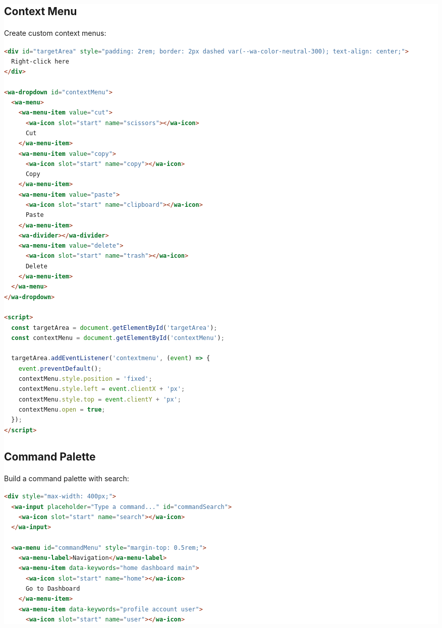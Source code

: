 ## Context Menu

Create custom context menus:

```html
<div id="targetArea" style="padding: 2rem; border: 2px dashed var(--wa-color-neutral-300); text-align: center;">
  Right-click here
</div>

<wa-dropdown id="contextMenu">
  <wa-menu>
    <wa-menu-item value="cut">
      <wa-icon slot="start" name="scissors"></wa-icon>
      Cut
    </wa-menu-item>
    <wa-menu-item value="copy">
      <wa-icon slot="start" name="copy"></wa-icon>
      Copy
    </wa-menu-item>
    <wa-menu-item value="paste">
      <wa-icon slot="start" name="clipboard"></wa-icon>
      Paste
    </wa-menu-item>
    <wa-divider></wa-divider>
    <wa-menu-item value="delete">
      <wa-icon slot="start" name="trash"></wa-icon>
      Delete
    </wa-menu-item>
  </wa-menu>
</wa-dropdown>

<script>
  const targetArea = document.getElementById('targetArea');
  const contextMenu = document.getElementById('contextMenu');

  targetArea.addEventListener('contextmenu', (event) => {
    event.preventDefault();
    contextMenu.style.position = 'fixed';
    contextMenu.style.left = event.clientX + 'px';
    contextMenu.style.top = event.clientY + 'px';
    contextMenu.open = true;
  });
</script>
```

## Command Palette

Build a command palette with search:

```html
<div style="max-width: 400px;">
  <wa-input placeholder="Type a command..." id="commandSearch">
    <wa-icon slot="start" name="search"></wa-icon>
  </wa-input>

  <wa-menu id="commandMenu" style="margin-top: 0.5rem;">
    <wa-menu-label>Navigation</wa-menu-label>
    <wa-menu-item data-keywords="home dashboard main">
      <wa-icon slot="start" name="home"></wa-icon>
      Go to Dashboard
    </wa-menu-item>
    <wa-menu-item data-keywords="profile account user">
      <wa-icon slot="start" name="user"></wa-icon>
```